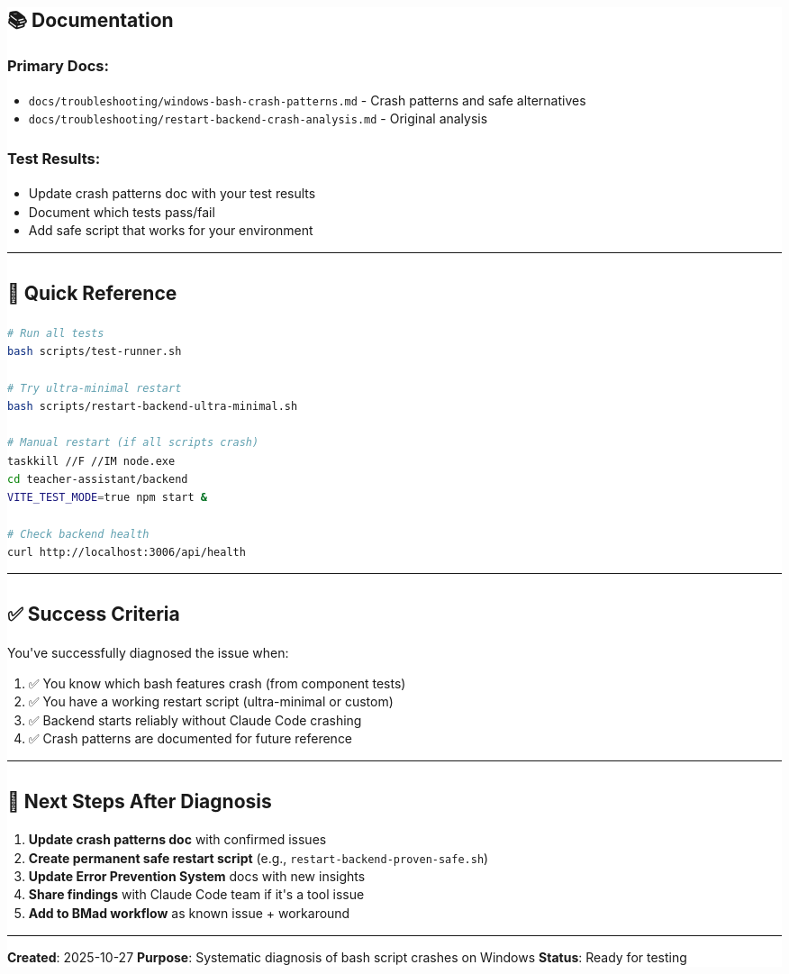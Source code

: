 
## 📚 Documentation

### Primary Docs:
- `docs/troubleshooting/windows-bash-crash-patterns.md` - Crash patterns and safe alternatives
- `docs/troubleshooting/restart-backend-crash-analysis.md` - Original analysis

### Test Results:
- Update crash patterns doc with your test results
- Document which tests pass/fail
- Add safe script that works for your environment

---

## 🔗 Quick Reference

```bash
# Run all tests
bash scripts/test-runner.sh

# Try ultra-minimal restart
bash scripts/restart-backend-ultra-minimal.sh

# Manual restart (if all scripts crash)
taskkill //F //IM node.exe
cd teacher-assistant/backend
VITE_TEST_MODE=true npm start &

# Check backend health
curl http://localhost:3006/api/health
```

---

## ✅ Success Criteria

You've successfully diagnosed the issue when:

1. ✅ You know which bash features crash (from component tests)
2. ✅ You have a working restart script (ultra-minimal or custom)
3. ✅ Backend starts reliably without Claude Code crashing
4. ✅ Crash patterns are documented for future reference

---

## 🚀 Next Steps After Diagnosis

1. **Update crash patterns doc** with confirmed issues
2. **Create permanent safe restart script** (e.g., `restart-backend-proven-safe.sh`)
3. **Update Error Prevention System** docs with new insights
4. **Share findings** with Claude Code team if it's a tool issue
5. **Add to BMad workflow** as known issue + workaround

---

**Created**: 2025-10-27
**Purpose**: Systematic diagnosis of bash script crashes on Windows
**Status**: Ready for testing

